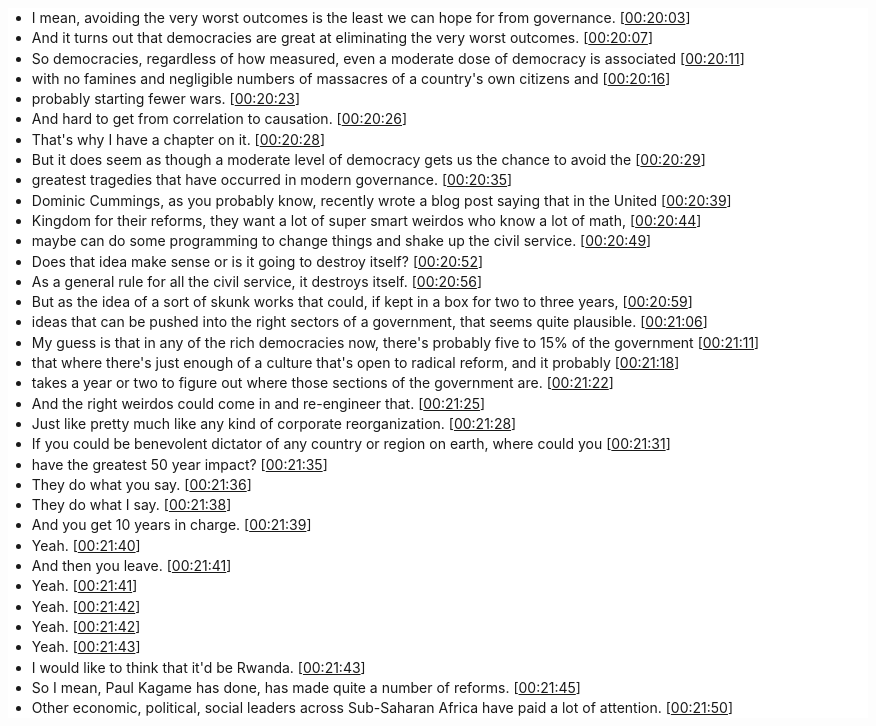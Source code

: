 *  I mean, avoiding the very worst outcomes is the least we can hope for from governance. [[00:20:03](https://www.youtube.com/watch?v=8M2722uV9cg&t=1203.26s)]
*  And it turns out that democracies are great at eliminating the very worst outcomes. [[00:20:07](https://www.youtube.com/watch?v=8M2722uV9cg&t=1207.48s)]
*  So democracies, regardless of how measured, even a moderate dose of democracy is associated [[00:20:11](https://www.youtube.com/watch?v=8M2722uV9cg&t=1211.14s)]
*  with no famines and negligible numbers of massacres of a country's own citizens and [[00:20:16](https://www.youtube.com/watch?v=8M2722uV9cg&t=1216.66s)]
*  probably starting fewer wars. [[00:20:23](https://www.youtube.com/watch?v=8M2722uV9cg&t=1223.44s)]
*  And hard to get from correlation to causation. [[00:20:26](https://www.youtube.com/watch?v=8M2722uV9cg&t=1226.46s)]
*  That's why I have a chapter on it. [[00:20:28](https://www.youtube.com/watch?v=8M2722uV9cg&t=1228.8200000000002s)]
*  But it does seem as though a moderate level of democracy gets us the chance to avoid the [[00:20:29](https://www.youtube.com/watch?v=8M2722uV9cg&t=1229.94s)]
*  greatest tragedies that have occurred in modern governance. [[00:20:35](https://www.youtube.com/watch?v=8M2722uV9cg&t=1235.74s)]
*  Dominic Cummings, as you probably know, recently wrote a blog post saying that in the United [[00:20:39](https://www.youtube.com/watch?v=8M2722uV9cg&t=1239.22s)]
*  Kingdom for their reforms, they want a lot of super smart weirdos who know a lot of math, [[00:20:44](https://www.youtube.com/watch?v=8M2722uV9cg&t=1244.18s)]
*  maybe can do some programming to change things and shake up the civil service. [[00:20:49](https://www.youtube.com/watch?v=8M2722uV9cg&t=1249.1000000000001s)]
*  Does that idea make sense or is it going to destroy itself? [[00:20:52](https://www.youtube.com/watch?v=8M2722uV9cg&t=1252.82s)]
*  As a general rule for all the civil service, it destroys itself. [[00:20:56](https://www.youtube.com/watch?v=8M2722uV9cg&t=1256.22s)]
*  But as the idea of a sort of skunk works that could, if kept in a box for two to three years, [[00:20:59](https://www.youtube.com/watch?v=8M2722uV9cg&t=1259.0s)]
*  ideas that can be pushed into the right sectors of a government, that seems quite plausible. [[00:21:06](https://www.youtube.com/watch?v=8M2722uV9cg&t=1266.4199999999998s)]
*  My guess is that in any of the rich democracies now, there's probably five to 15% of the government [[00:21:11](https://www.youtube.com/watch?v=8M2722uV9cg&t=1271.3799999999999s)]
*  that where there's just enough of a culture that's open to radical reform, and it probably [[00:21:18](https://www.youtube.com/watch?v=8M2722uV9cg&t=1278.06s)]
*  takes a year or two to figure out where those sections of the government are. [[00:21:22](https://www.youtube.com/watch?v=8M2722uV9cg&t=1282.6599999999999s)]
*  And the right weirdos could come in and re-engineer that. [[00:21:25](https://www.youtube.com/watch?v=8M2722uV9cg&t=1285.6599999999999s)]
*  Just like pretty much like any kind of corporate reorganization. [[00:21:28](https://www.youtube.com/watch?v=8M2722uV9cg&t=1288.82s)]
*  If you could be benevolent dictator of any country or region on earth, where could you [[00:21:31](https://www.youtube.com/watch?v=8M2722uV9cg&t=1291.4199999999998s)]
*  have the greatest 50 year impact? [[00:21:35](https://www.youtube.com/watch?v=8M2722uV9cg&t=1295.34s)]
*  They do what you say. [[00:21:36](https://www.youtube.com/watch?v=8M2722uV9cg&t=1296.82s)]
*  They do what I say. [[00:21:38](https://www.youtube.com/watch?v=8M2722uV9cg&t=1298.4599999999998s)]
*  And you get 10 years in charge. [[00:21:39](https://www.youtube.com/watch?v=8M2722uV9cg&t=1299.4199999999998s)]
*  Yeah. [[00:21:40](https://www.youtube.com/watch?v=8M2722uV9cg&t=1300.58s)]
*  And then you leave. [[00:21:41](https://www.youtube.com/watch?v=8M2722uV9cg&t=1301.02s)]
*  Yeah. [[00:21:41](https://www.youtube.com/watch?v=8M2722uV9cg&t=1301.54s)]
*  Yeah. [[00:21:42](https://www.youtube.com/watch?v=8M2722uV9cg&t=1302.02s)]
*  Yeah. [[00:21:42](https://www.youtube.com/watch?v=8M2722uV9cg&t=1302.52s)]
*  Yeah. [[00:21:43](https://www.youtube.com/watch?v=8M2722uV9cg&t=1303.02s)]
*  I would like to think that it'd be Rwanda. [[00:21:43](https://www.youtube.com/watch?v=8M2722uV9cg&t=1303.78s)]
*  So I mean, Paul Kagame has done, has made quite a number of reforms. [[00:21:45](https://www.youtube.com/watch?v=8M2722uV9cg&t=1305.98s)]
*  Other economic, political, social leaders across Sub-Saharan Africa have paid a lot of attention. [[00:21:50](https://www.youtube.com/watch?v=8M2722uV9cg&t=1310.58s)]